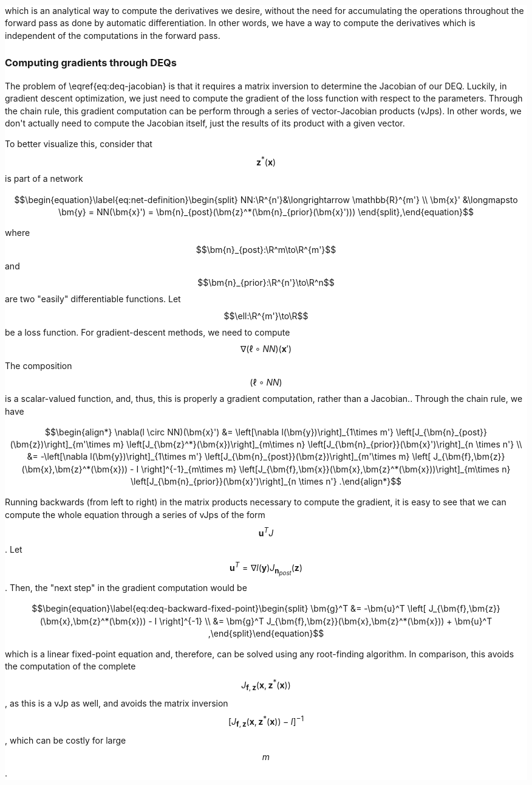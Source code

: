 which is an analytical way to compute the derivatives we desire, without the need for accumulating the operations throughout the forward pass as done by automatic differentiation.
In other words, we have a way to compute the derivatives which is independent of the computations in the forward pass.

### Computing gradients through DEQs

The problem of \eqref{eq:deq-jacobian} is that it requires a matrix inversion to determine the Jacobian of our DEQ.
Luckily, in gradient descent optimization, we just need to compute the gradient of the loss function with respect to the parameters.
Through the chain rule, this gradient computation can be perform through a series of vector-Jacobian products (vJps).
In other words, we don't actually need to compute the Jacobian itself, just the results of its product with a given vector.

To better visualize this, consider that $$\bm{z}^*(\bm{x})$$ is part of a network

$$\begin{equation}\label{eq:net-definition}\begin{split}
  NN:\R^{n'}&\longrightarrow \mathbb{R}^{m'} \\
  \bm{x}' &\longmapsto \bm{y} = NN(\bm{x}') = \bm{n}_{post}(\bm{z}^*(\bm{n}_{prior}(\bm{x}')))
\end{split},\end{equation}$$

where $$\bm{n}_{post}:\R^m\to\R^{m'}$$ and $$\bm{n}_{prior}:\R^{n'}\to\R^n$$ are two "easily" differentiable functions.
Let $$\ell:\R^{m'}\to\R$$ be a loss function.
For gradient-descent methods, we need to compute $$\nabla (\ell \circ NN)(\bm{x}')$$<d-footnote>The composition $$(\ell\circ NN)$$ is a scalar-valued function, and, thus, this is properly a gradient computation, rather than a Jacobian.</d-footnote>.
Through the chain rule, we have

$$\begin{align*}
\nabla(l \circ NN)(\bm{x}') &= \left[\nabla l(\bm{y})\right]_{1\times m'} \left[J_{\bm{n}_{post}}(\bm{z})\right]_{m'\times m} \left[J_{\bm{z}^*}(\bm{x})\right]_{m\times n} \left[J_{\bm{n}_{prior}}(\bm{x}')\right]_{n \times n'} \\
&= -\left[\nabla l(\bm{y})\right]_{1\times m'} \left[J_{\bm{n}_{post}}(\bm{z})\right]_{m'\times m} \left[ J_{\bm{f},\bm{z}}(\bm{x},\bm{z}^*(\bm{x})) - I \right]^{-1}_{m\times m} \left[J_{\bm{f},\bm{x}}(\bm{x},\bm{z}^*(\bm{x}))\right]_{m\times n} \left[J_{\bm{n}_{prior}}(\bm{x}')\right]_{n \times n'}
.\end{align*}$$

Running backwards (from left to right) in the matrix products necessary to compute the gradient, it is easy to see that we can compute the whole equation through a series of vJps of the form $$\bm{u}^T J$$.
Let $$\bm{u}^T = \nabla l(\bm{y}) J_{\bm{n}_{post}}(\bm{z})$$.
Then, the "next step" in the gradient computation would be

$$\begin{equation}\label{eq:deq-backward-fixed-point}\begin{split}
    \bm{g}^T &= -\bm{u}^T \left[ J_{\bm{f},\bm{z}}(\bm{x},\bm{z}^*(\bm{x})) - I \right]^{-1} \\
    &= \bm{g}^T J_{\bm{f},\bm{z}}(\bm{x},\bm{z}^*(\bm{x})) + \bm{u}^T
,\end{split}\end{equation}$$

which is a linear fixed-point equation and, therefore, can be solved using any root-finding algorithm.
In comparison, this avoids the computation of the complete $$J_{\bm{f},\bm{z}}(\bm{x},\bm{z}^*(\bm{x}))$$, as this is a vJp as well, and avoids the matrix inversion $$\left[ J_{\bm{f},\bm{z}}(\bm{x},\bm{z}^*(\bm{x})) - I \right]^{-1}$$, which can be costly for large $$m$$.
